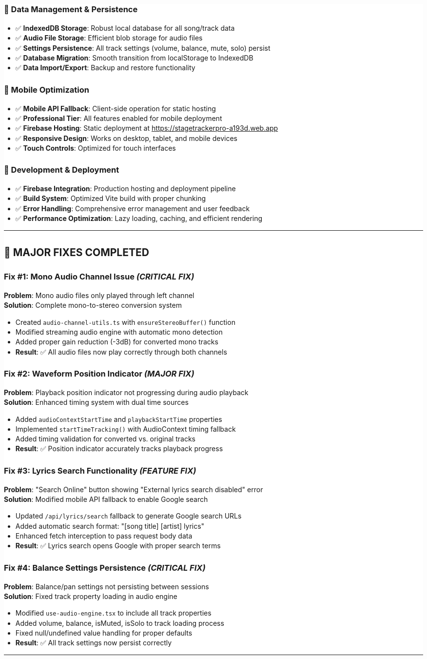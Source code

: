 ### **💾 Data Management & Persistence**
- ✅ **IndexedDB Storage**: Robust local database for all song/track data
- ✅ **Audio File Storage**: Efficient blob storage for audio files
- ✅ **Settings Persistence**: All track settings (volume, balance, mute, solo) persist
- ✅ **Database Migration**: Smooth transition from localStorage to IndexedDB
- ✅ **Data Import/Export**: Backup and restore functionality

### **📱 Mobile Optimization**
- ✅ **Mobile API Fallback**: Client-side operation for static hosting
- ✅ **Professional Tier**: All features enabled for mobile deployment
- ✅ **Firebase Hosting**: Static deployment at https://stagetrackerpro-a193d.web.app
- ✅ **Responsive Design**: Works on desktop, tablet, and mobile devices
- ✅ **Touch Controls**: Optimized for touch interfaces

### **🔧 Development & Deployment**
- ✅ **Firebase Integration**: Production hosting and deployment pipeline
- ✅ **Build System**: Optimized Vite build with proper chunking
- ✅ **Error Handling**: Comprehensive error management and user feedback
- ✅ **Performance Optimization**: Lazy loading, caching, and efficient rendering

---

## 🔧 **MAJOR FIXES COMPLETED**

### **Fix #1: Mono Audio Channel Issue** *(CRITICAL FIX)*
**Problem**: Mono audio files only played through left channel  
**Solution**: Complete mono-to-stereo conversion system
- Created `audio-channel-utils.ts` with `ensureStereoBuffer()` function
- Modified streaming audio engine with automatic mono detection
- Added proper gain reduction (-3dB) for converted mono tracks
- **Result**: ✅ All audio files now play correctly through both channels

### **Fix #2: Waveform Position Indicator** *(MAJOR FIX)*
**Problem**: Playback position indicator not progressing during audio playback  
**Solution**: Enhanced timing system with dual time sources
- Added `audioContextStartTime` and `playbackStartTime` properties
- Implemented `startTimeTracking()` with AudioContext timing fallback
- Added timing validation for converted vs. original tracks
- **Result**: ✅ Position indicator accurately tracks playback progress

### **Fix #3: Lyrics Search Functionality** *(FEATURE FIX)*
**Problem**: "Search Online" button showing "External lyrics search disabled" error  
**Solution**: Modified mobile API fallback to enable Google search
- Updated `/api/lyrics/search` fallback to generate Google search URLs
- Added automatic search format: "[song title] [artist] lyrics"
- Enhanced fetch interception to pass request body data
- **Result**: ✅ Lyrics search opens Google with proper search terms

### **Fix #4: Balance Settings Persistence** *(CRITICAL FIX)*
**Problem**: Balance/pan settings not persisting between sessions  
**Solution**: Fixed track property loading in audio engine
- Modified `use-audio-engine.tsx` to include all track properties
- Added volume, balance, isMuted, isSolo to track loading process
- Fixed null/undefined value handling for proper defaults
- **Result**: ✅ All track settings now persist correctly

---